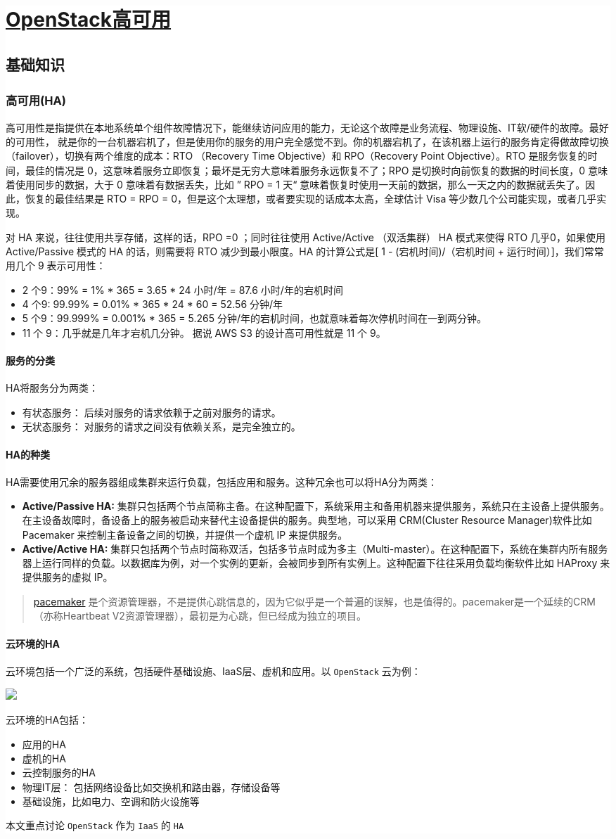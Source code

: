 # [OpenStack高可用](http://www.cnblogs.com/sammyliu/p/4741967.html)

## 基础知识

### 高可用(HA)
高可用性是指提供在本地系统单个组件故障情况下，能继续访问应用的能力，无论这个故障是业务流程、物理设施、IT软/硬件的故障。最好的可用性， 就是你的一台机器宕机了，但是使用你的服务的用户完全感觉不到。你的机器宕机了，在该机器上运行的服务肯定得做故障切换（failover），切换有两个维度的成本：RTO （Recovery Time Objective）和 RPO（Recovery Point Objective）。RTO 是服务恢复的时间，最佳的情况是 0，这意味着服务立即恢复；最坏是无穷大意味着服务永远恢复不了；RPO 是切换时向前恢复的数据的时间长度，0 意味着使用同步的数据，大于 0 意味着有数据丢失，比如 ” RPO = 1 天“ 意味着恢复时使用一天前的数据，那么一天之内的数据就丢失了。因此，恢复的最佳结果是 RTO = RPO = 0，但是这个太理想，或者要实现的话成本太高，全球估计 Visa 等少数几个公司能实现，或者几乎实现。

对 HA 来说，往往使用共享存储，这样的话，RPO =0 ；同时往往使用 Active/Active （双活集群） HA 模式来使得 RTO 几乎0，如果使用 Active/Passive 模式的 HA 的话，则需要将 RTO 减少到最小限度。HA 的计算公式是[ 1 - (宕机时间)/（宕机时间 + 运行时间）]，我们常常用几个 9 表示可用性：

* 2 个9：99% = 1% * 365 = 3.65 * 24 小时/年 = 87.6 小时/年的宕机时间
* 4 个9: 99.99% = 0.01% * 365 * 24 * 60 = 52.56 分钟/年
* 5 个9：99.999% = 0.001% * 365 = 5.265 分钟/年的宕机时间，也就意味着每次停机时间在一到两分钟。
* 11 个 9：几乎就是几年才宕机几分钟。 据说 AWS S3 的设计高可用性就是 11 个 9。

#### 服务的分类

HA将服务分为两类：

- 有状态服务： 后续对服务的请求依赖于之前对服务的请求。
- 无状态服务： 对服务的请求之间没有依赖关系，是完全独立的。

#### HA的种类

HA需要使用冗余的服务器组成集群来运行负载，包括应用和服务。这种冗余也可以将HA分为两类：

- **Active/Passive HA:** 集群只包括两个节点简称主备。在这种配置下，系统采用主和备用机器来提供服务，系统只在主设备上提供服务。在主设备故障时，备设备上的服务被启动来替代主设备提供的服务。典型地，可以采用 CRM(Cluster Resource Manager)软件比如 Pacemaker 来控制主备设备之间的切换，并提供一个虚机 IP 来提供服务。
- **Active/Active HA:** 集群只包括两个节点时简称双活，包括多节点时成为多主（Multi-master）。在这种配置下，系统在集群内所有服务器上运行同样的负载。以数据库为例，对一个实例的更新，会被同步到所有实例上。这种配置下往往采用负载均衡软件比如 HAProxy 来提供服务的虚拟 IP。

> [pacemaker](http://freeloda.blog.51cto.com/2033581/1274533) 是个资源管理器，不是提供心跳信息的，因为它似乎是一个普遍的误解，也是值得的。pacemaker是一个延续的CRM（亦称Heartbeat V2资源管理器），最初是为心跳，但已经成为独立的项目。

#### 云环境的HA

云环境包括一个广泛的系统，包括硬件基础设施、IaaS层、虚机和应用。以 `OpenStack` 云为例：

![](http://i.imgur.com/sC1nJn5.jpg)

云环境的HA包括：

- 应用的HA
- 虚机的HA
- 云控制服务的HA
- 物理IT层： 包括网络设备比如交换机和路由器，存储设备等
- 基础设施，比如电力、空调和防火设施等

本文重点讨论 `OpenStack` 作为 `IaaS` 的 `HA`
